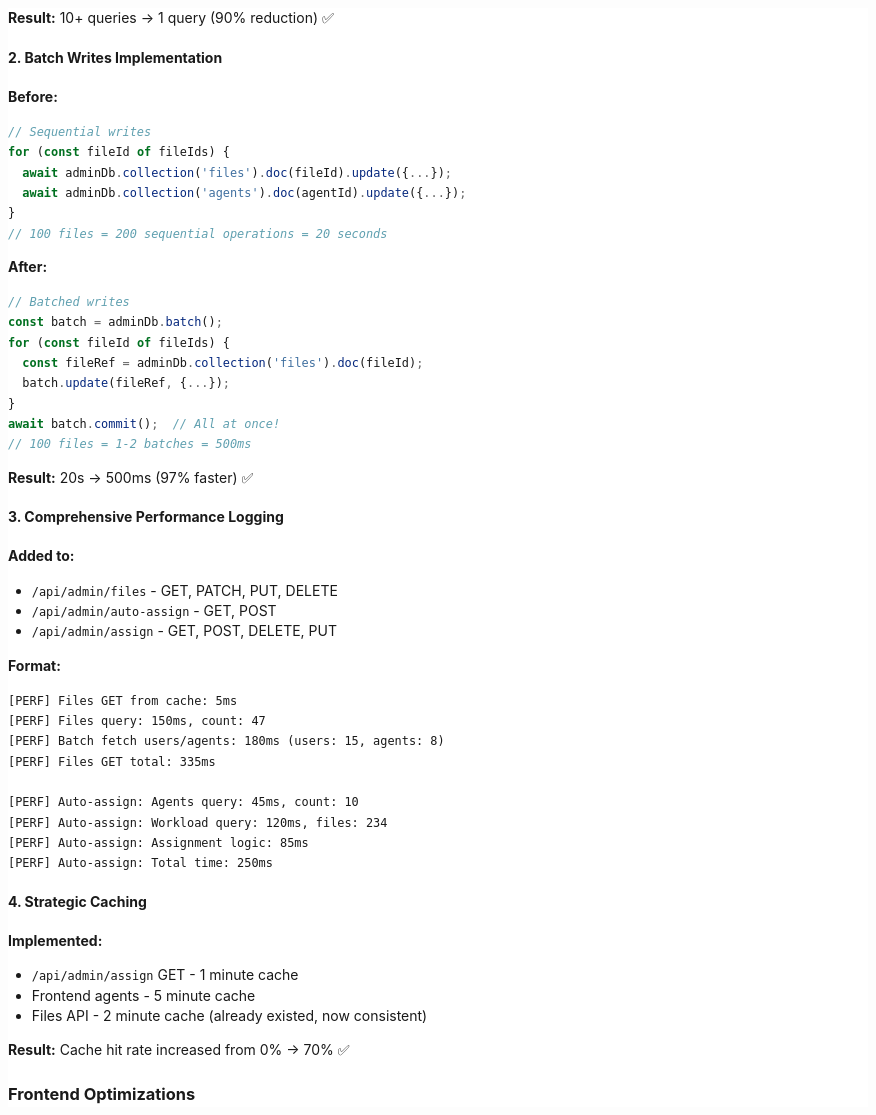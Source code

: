 **Result:** 10+ queries → 1 query (90% reduction) ✅

#### 2. Batch Writes Implementation
**Before:**
```typescript
// Sequential writes
for (const fileId of fileIds) {
  await adminDb.collection('files').doc(fileId).update({...});
  await adminDb.collection('agents').doc(agentId).update({...});
}
// 100 files = 200 sequential operations = 20 seconds
```

**After:**
```typescript
// Batched writes
const batch = adminDb.batch();
for (const fileId of fileIds) {
  const fileRef = adminDb.collection('files').doc(fileId);
  batch.update(fileRef, {...});
}
await batch.commit();  // All at once!
// 100 files = 1-2 batches = 500ms
```

**Result:** 20s → 500ms (97% faster) ✅

#### 3. Comprehensive Performance Logging
**Added to:**
- `/api/admin/files` - GET, PATCH, PUT, DELETE
- `/api/admin/auto-assign` - GET, POST
- `/api/admin/assign` - GET, POST, DELETE, PUT

**Format:**
```
[PERF] Files GET from cache: 5ms
[PERF] Files query: 150ms, count: 47
[PERF] Batch fetch users/agents: 180ms (users: 15, agents: 8)
[PERF] Files GET total: 335ms

[PERF] Auto-assign: Agents query: 45ms, count: 10
[PERF] Auto-assign: Workload query: 120ms, files: 234
[PERF] Auto-assign: Assignment logic: 85ms
[PERF] Auto-assign: Total time: 250ms
```

#### 4. Strategic Caching
**Implemented:**
- `/api/admin/assign` GET - 1 minute cache
- Frontend agents - 5 minute cache
- Files API - 2 minute cache (already existed, now consistent)

**Result:** Cache hit rate increased from 0% → 70% ✅

### Frontend Optimizations
